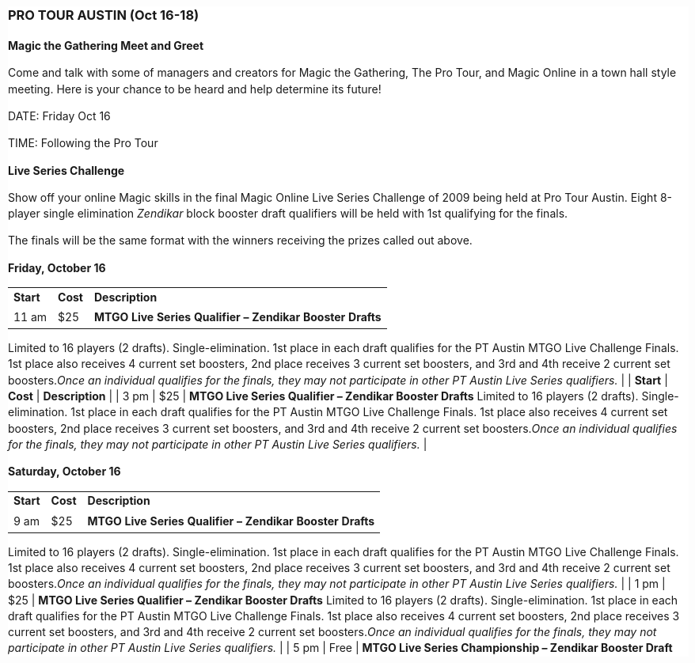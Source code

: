 ### PRO TOUR AUSTIN (Oct 16-18)


**Magic the Gathering Meet and Greet**  

Come and talk with some of managers and creators for Magic the Gathering, The Pro Tour, and Magic Online in a town hall style meeting. Here is your chance to be heard and help determine its future!


DATE: Friday Oct 16  

TIME: Following the Pro Tour


**Live Series Challenge**  

Show off your online Magic skills in the final Magic Online Live Series Challenge of 2009 being held at Pro Tour Austin. Eight 8-player single elimination *Zendikar* block booster draft qualifiers will be held with 1st qualifying for the finals.


The finals will be the same format with the winners receiving the prizes called out above.


**Friday, October 16**




|  |  |  |
| --- | --- | --- |
| **Start** | **Cost** | **Description** |
| 11 am | $25 | **MTGO Live Series Qualifier – Zendikar Booster Drafts**
 Limited to 16 players (2 drafts). Single-elimination.
 1st place in each draft qualifies for the PT Austin MTGO Live Challenge Finals. 1st place also receives 4 current set boosters, 2nd place receives 3 current set boosters, and 3rd and 4th receive 2 current set boosters.*Once an individual qualifies for the finals, they may not participate in other PT Austin Live Series qualifiers.* |
| **Start** | **Cost** | **Description** |
| 3 pm | $25 | **MTGO Live Series Qualifier – Zendikar Booster Drafts**
 Limited to 16 players (2 drafts). Single-elimination.
 1st place in each draft qualifies for the PT Austin MTGO Live Challenge Finals. 1st place also receives 4 current set boosters, 2nd place receives 3 current set boosters, and 3rd and 4th receive 2 current set boosters.*Once an individual qualifies for the finals, they may not participate in other PT Austin Live Series qualifiers.* |

**Saturday, October 16**




|  |  |  |
| --- | --- | --- |
| **Start** | **Cost** | **Description** |
| 9 am | $25 | **MTGO Live Series Qualifier – Zendikar Booster Drafts**
 Limited to 16 players (2 drafts). Single-elimination.
 1st place in each draft qualifies for the PT Austin MTGO Live Challenge Finals. 1st place also receives 4 current set boosters, 2nd place receives 3 current set boosters, and 3rd and 4th receive 2 current set boosters.*Once an individual qualifies for the finals, they may not participate in other PT Austin Live Series qualifiers.* |
| 1 pm | $25 | **MTGO Live Series Qualifier – Zendikar Booster Drafts**
 Limited to 16 players (2 drafts). Single-elimination.
 1st place in each draft qualifies for the PT Austin MTGO Live Challenge Finals. 1st place also receives 4 current set boosters, 2nd place receives 3 current set boosters, and 3rd and 4th receive 2 current set boosters.*Once an individual qualifies for the finals, they may not participate in other PT Austin Live Series qualifiers.* |
| 5 pm | Free | **MTGO Live Series Championship – Zendikar Booster Draft**